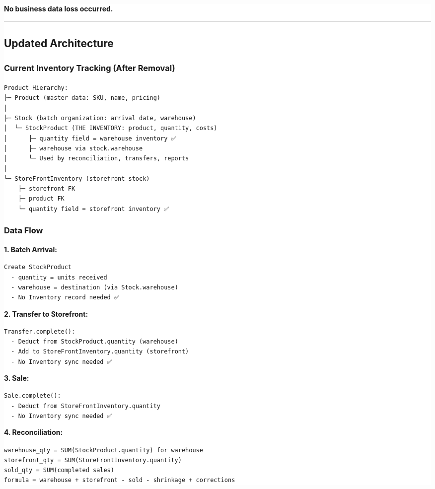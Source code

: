**No business data loss occurred.**

---

## Updated Architecture

### Current Inventory Tracking (After Removal)

```
Product Hierarchy:
├─ Product (master data: SKU, name, pricing)
│
├─ Stock (batch organization: arrival date, warehouse)
│  └─ StockProduct (THE INVENTORY: product, quantity, costs)
│      ├─ quantity field = warehouse inventory ✅
│      ├─ warehouse via stock.warehouse
│      └─ Used by reconciliation, transfers, reports
│
└─ StoreFrontInventory (storefront stock)
    ├─ storefront FK
    ├─ product FK
    └─ quantity field = storefront inventory ✅
```

### Data Flow

**1. Batch Arrival:**
```
Create StockProduct
  - quantity = units received
  - warehouse = destination (via Stock.warehouse)
  - No Inventory record needed ✅
```

**2. Transfer to Storefront:**
```
Transfer.complete():
  - Deduct from StockProduct.quantity (warehouse)
  - Add to StoreFrontInventory.quantity (storefront)
  - No Inventory sync needed ✅
```

**3. Sale:**
```
Sale.complete():
  - Deduct from StoreFrontInventory.quantity
  - No Inventory sync needed ✅
```

**4. Reconciliation:**
```
warehouse_qty = SUM(StockProduct.quantity) for warehouse
storefront_qty = SUM(StoreFrontInventory.quantity)
sold_qty = SUM(completed sales)
formula = warehouse + storefront - sold - shrinkage + corrections
```
